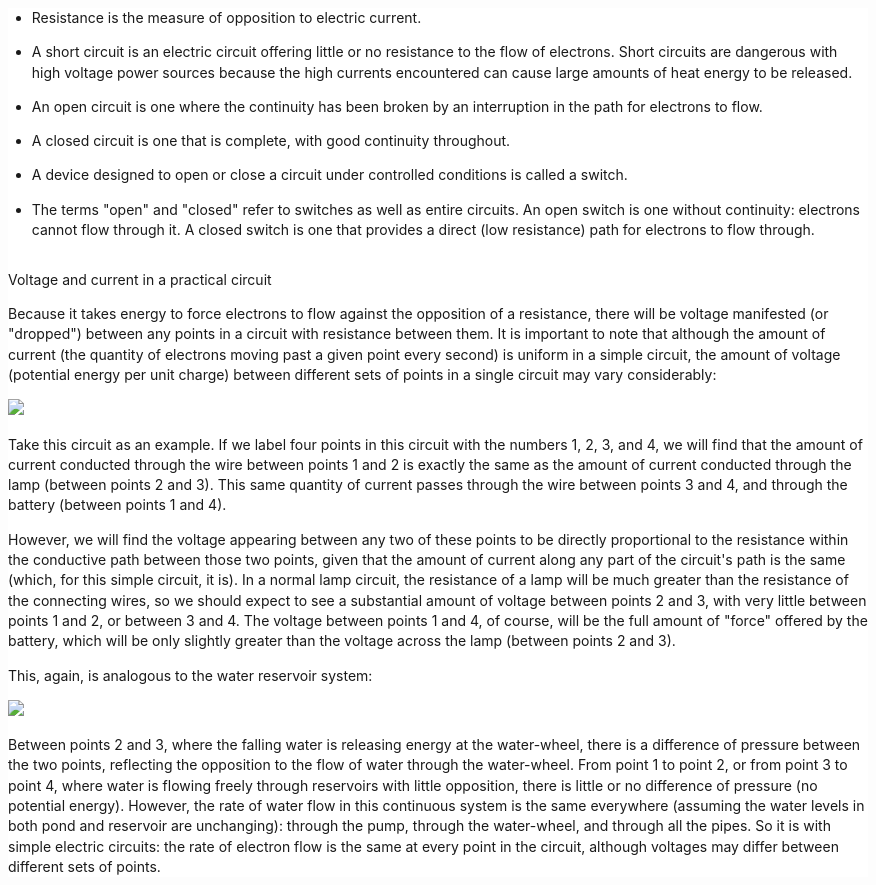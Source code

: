 -   Resistance is the measure of opposition to electric current.

-   A short circuit is an electric circuit offering little or no resistance to the flow of electrons. Short circuits are dangerous with high voltage power sources because the high currents encountered can cause large amounts of heat energy to be released.

-   An open circuit is one where the continuity has been broken by an interruption in the path for electrons to flow.

-   A closed circuit is one that is complete, with good continuity throughout.

-   A device designed to open or close a circuit under controlled conditions is called a switch.

-   The terms "open" and "closed" refer to switches as well as entire circuits. An open switch is one without continuity: electrons cannot flow through it. A closed switch is one that provides a direct (low resistance) path for electrons to flow through.

##

Voltage and current in a practical circuit

Because it takes energy to force electrons to flow against the opposition of a resistance, there will be voltage manifested (or "dropped") between any points in a circuit with resistance between them. It is important to note that although the amount of current (the quantity of electrons moving past a given point every second) is uniform in a simple circuit, the amount of voltage (potential energy per unit charge) between different sets of points in a single circuit may vary considerably:

![](http://www.ibiblio.org/kuphaldt/electricCircuits/DC/00030.png)

Take this circuit as an example. If we label four points in this circuit with the numbers 1, 2, 3, and 4, we will find that the amount of current conducted through the wire between points 1 and 2 is exactly the same as the amount of current conducted through the lamp (between points 2 and 3). This same quantity of current passes through the wire between points 3 and 4, and through the battery (between points 1 and 4).

However, we will find the voltage appearing between any two of these points to be directly proportional to the resistance within the conductive path between those two points, given that the amount of current along any part of the circuit's path is the same (which, for this simple circuit, it is). In a normal lamp circuit, the resistance of a lamp will be much greater than the resistance of the connecting wires, so we should expect to see a substantial amount of voltage between points 2 and 3, with very little between points 1 and 2, or between 3 and 4. The voltage between points 1 and 4, of course, will be the full amount of "force" offered by the battery, which will be only slightly greater than the voltage across the lamp (between points 2 and 3).

This, again, is analogous to the water reservoir system:

![](http://www.ibiblio.org/kuphaldt/electricCircuits/DC/00031.png)

Between points 2 and 3, where the falling water is releasing energy at the water-wheel, there is a difference of pressure between the two points, reflecting the opposition to the flow of water through the water-wheel. From point 1 to point 2, or from point 3 to point 4, where water is flowing freely through reservoirs with little opposition, there is little or no difference of pressure (no potential energy). However, the rate of water flow in this continuous system is the same everywhere (assuming the water levels in both pond and reservoir are unchanging): through the pump, through the water-wheel, and through all the pipes. So it is with simple electric circuits: the rate of electron flow is the same at every point in the circuit, although voltages may differ between different sets of points.
